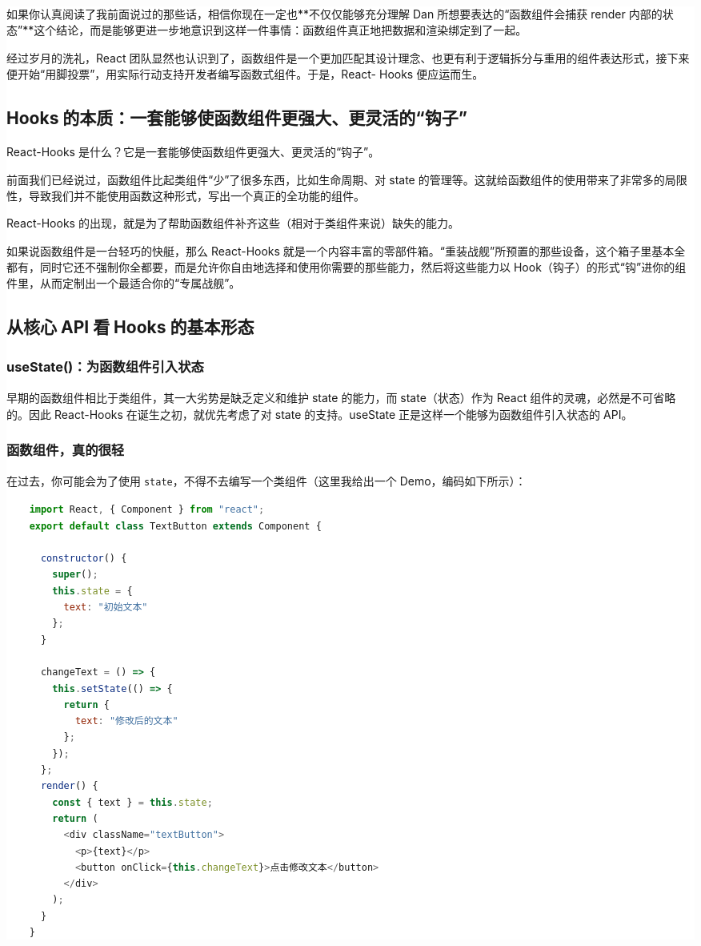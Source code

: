 如果你认真阅读了我前面说过的那些话，相信你现在一定也**不仅仅能够充分理解 Dan 所想要表达的“函数组件会捕获 render
内部的状态”**这个结论，而是能够更进一步地意识到这样一件事情：函数组件真正地把数据和渲染绑定到了一起。

经过岁月的洗礼，React
团队显然也认识到了，函数组件是一个更加匹配其设计理念、也更有利于逻辑拆分与重用的组件表达形式，接下来便开始“用脚投票”，用实际行动支持开发者编写函数式组件。于是，React-
Hooks 便应运而生。

## Hooks 的本质：一套能够使函数组件更强大、更灵活的“钩子”

React-Hooks 是什么？它是一套能够使函数组件更强大、更灵活的“钩子”。

前面我们已经说过，函数组件比起类组件“少”了很多东西，比如生命周期、对 state
的管理等。这就给函数组件的使用带来了非常多的局限性，导致我们并不能使用函数这种形式，写出一个真正的全功能的组件。

React-Hooks 的出现，就是为了帮助函数组件补齐这些（相对于类组件来说）缺失的能力。

如果说函数组件是一台轻巧的快艇，那么 React-Hooks
就是一个内容丰富的零部件箱。“重装战舰”所预置的那些设备，这个箱子里基本全都有，同时它还不强制你全都要，而是允许你自由地选择和使用你需要的那些能力，然后将这些能力以
Hook（钩子）的形式“钩”进你的组件里，从而定制出一个最适合你的“专属战舰”。

## 从核心 API 看 Hooks 的基本形态

### useState()：为函数组件引入状态

早期的函数组件相比于类组件，其一大劣势是缺乏定义和维护 state 的能力，而 state（状态）作为 React 组件的灵魂，必然是不可省略的。因此
React-Hooks 在诞生之初，就优先考虑了对 state 的支持。useState 正是这样一个能够为函数组件引入状态的 API。

### 函数组件，真的很轻

在过去，你可能会为了使用 `state`，不得不去编写一个类组件（这里我给出一个 Demo，编码如下所示）：
```js
    import React, { Component } from "react";
    export default class TextButton extends Component {
    
      constructor() {
        super();
        this.state = {
          text: "初始文本"
        };
      }
    
      changeText = () => {
        this.setState(() => {
          return {
            text: "修改后的文本"
          };
        });
      };
      render() {
        const { text } = this.state;
        return (
          <div className="textButton">
            <p>{text}</p>
            <button onClick={this.changeText}>点击修改文本</button>
          </div>
        );
      }
    }
```
